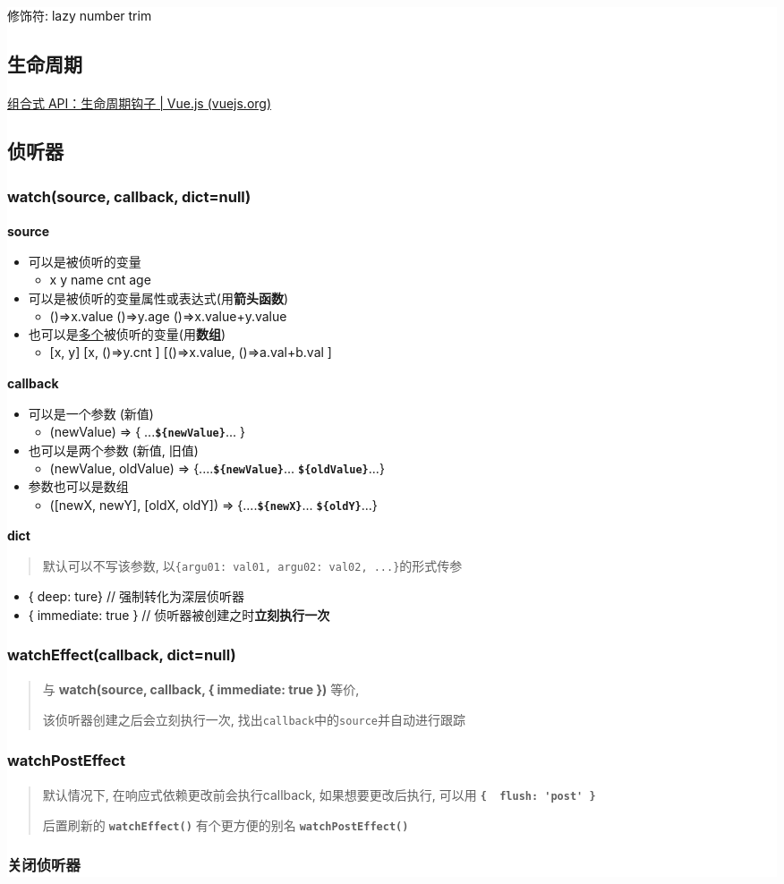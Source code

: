 修饰符: lazy  number  trim



## 生命周期

[组合式 API：生命周期钩子 | Vue.js (vuejs.org)](https://cn.vuejs.org/api/composition-api-lifecycle.html)



## 侦听器

### watch(source, callback, dict=null)

**source**

+ 可以是被侦听的变量     
    + x  y  name  cnt   age
+ 可以是被侦听的变量属性或表达式(用**箭头函数**)     
    + ()=>x.value    ()=>y.age     ()=>x.value+y.value
+ 也可以是<u>多个</u>被侦听的变量(用**数组**)
    + [x, y]    [x, ()=>y.cnt ]      [()=>x.value,  ()=>a.val+b.val ]

**callback**

+ 可以是一个参数 (新值)
    + (newValue) => { ...**`${newValue}`**... }
+ 也可以是两个参数  (新值, 旧值)
    + (newValue, oldValue) => {....**`${newValue}`**... **`${oldValue}`**...}
+ 参数也可以是数组
    + ([newX, newY], [oldX, oldY]) => {....**`${newX}`**... **`${oldY}`**...}


**dict**

>  默认可以不写该参数, 以`{argu01: val01, argu02: val02, ...}`的形式传参

+ { deep: ture}  // 强制转化为深层侦听器
+ { immediate: true }  // 侦听器被创建之时**立刻执行一次**



### watchEffect(callback, dict=null)

> 与 **watch(source, callback, { immediate: true })** 等价,
>
> 该侦听器创建之后会立刻执行一次, 找出`callback`中的`source`并自动进行跟踪



### watchPostEffect

> 默认情况下, 在响应式依赖更改前会执行callback, 如果想要更改后执行, 可以用 **`{  flush: 'post' }`**
>
> 后置刷新的 **`watchEffect()`** 有个更方便的别名 **`watchPostEffect()`**



### 关闭侦听器
